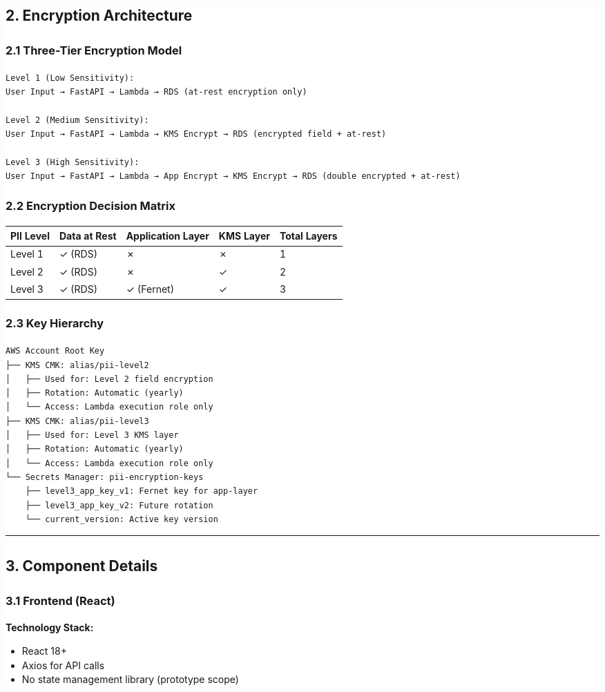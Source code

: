 ## 2. Encryption Architecture

### 2.1 Three-Tier Encryption Model

```
Level 1 (Low Sensitivity):
User Input → FastAPI → Lambda → RDS (at-rest encryption only)

Level 2 (Medium Sensitivity):
User Input → FastAPI → Lambda → KMS Encrypt → RDS (encrypted field + at-rest)

Level 3 (High Sensitivity):
User Input → FastAPI → Lambda → App Encrypt → KMS Encrypt → RDS (double encrypted + at-rest)
```

### 2.2 Encryption Decision Matrix

| PII Level | Data at Rest | Application Layer | KMS Layer | Total Layers |
|-----------|--------------|-------------------|-----------|--------------|
| Level 1 | ✓ (RDS) | ✗ | ✗ | 1 |
| Level 2 | ✓ (RDS) | ✗ | ✓ | 2 |
| Level 3 | ✓ (RDS) | ✓ (Fernet) | ✓ | 3 |

### 2.3 Key Hierarchy

```
AWS Account Root Key
├── KMS CMK: alias/pii-level2
│   ├── Used for: Level 2 field encryption
│   ├── Rotation: Automatic (yearly)
│   └── Access: Lambda execution role only
├── KMS CMK: alias/pii-level3
│   ├── Used for: Level 3 KMS layer
│   ├── Rotation: Automatic (yearly)
│   └── Access: Lambda execution role only
└── Secrets Manager: pii-encryption-keys
    ├── level3_app_key_v1: Fernet key for app-layer
    ├── level3_app_key_v2: Future rotation
    └── current_version: Active key version
```

---

## 3. Component Details

### 3.1 Frontend (React)

**Technology Stack:**
- React 18+
- Axios for API calls
- No state management library (prototype scope)
